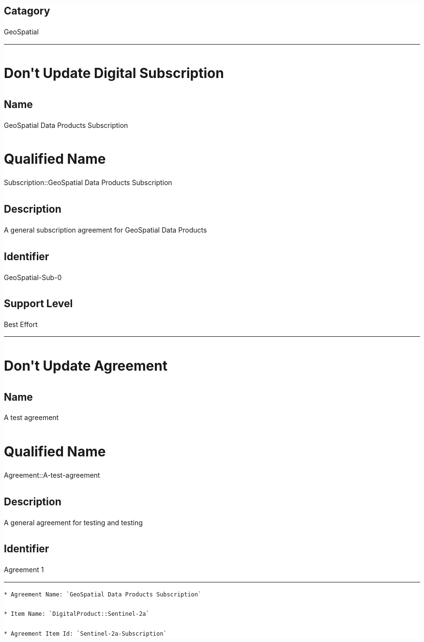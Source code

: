 ## Catagory
GeoSpatial

____
#  Don't Update Digital Subscription
## Name
GeoSpatial Data Products Subscription

# Qualified Name
Subscription::GeoSpatial Data Products Subscription

## Description
A general subscription agreement for GeoSpatial Data Products

## Identifier
GeoSpatial-Sub-0

## Support Level
Best Effort
____

#  Don't Update Agreement
## Name
A test agreement

# Qualified Name
Agreement::A-test-agreement

## Description
A general agreement for testing and testing

## Identifier
Agreement 1

____


	* Agreement Name: `GeoSpatial Data Products Subscription`
	
	* Item Name: `DigitalProduct::Sentinel-2a`
	
	* Agreement Item Id: `Sentinel-2a-Subscription`
	